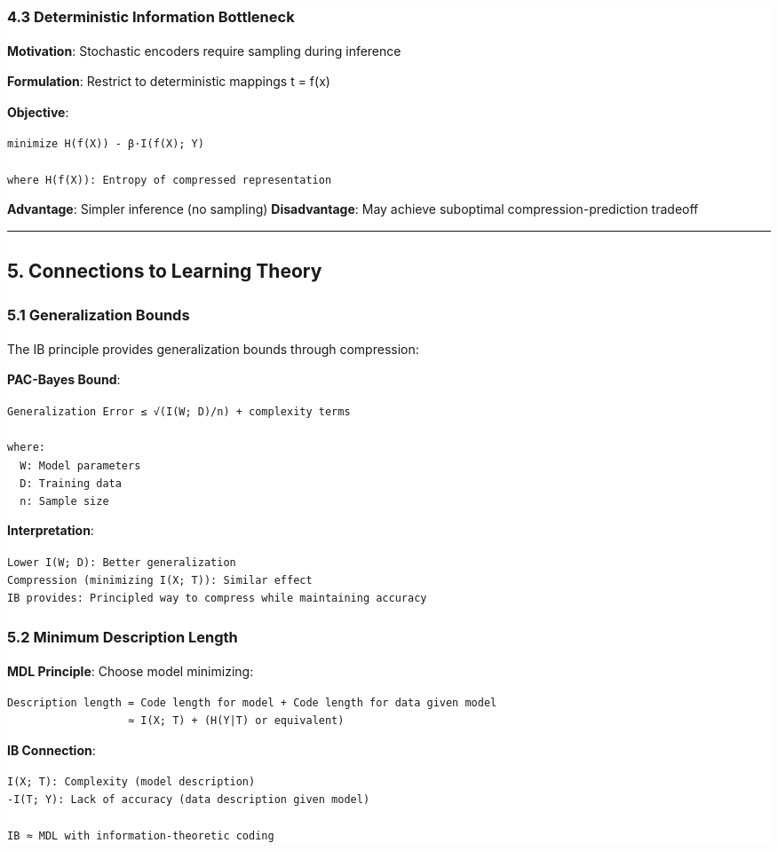 ### 4.3 Deterministic Information Bottleneck

**Motivation**: Stochastic encoders require sampling during inference

**Formulation**: Restrict to deterministic mappings t = f(x)

**Objective**:
```
minimize H(f(X)) - β·I(f(X); Y)

where H(f(X)): Entropy of compressed representation
```

**Advantage**: Simpler inference (no sampling)
**Disadvantage**: May achieve suboptimal compression-prediction tradeoff

---

## 5. Connections to Learning Theory

### 5.1 Generalization Bounds

The IB principle provides generalization bounds through compression:

**PAC-Bayes Bound**:
```
Generalization Error ≤ √(I(W; D)/n) + complexity terms

where:
  W: Model parameters
  D: Training data
  n: Sample size
```

**Interpretation**:
```
Lower I(W; D): Better generalization
Compression (minimizing I(X; T)): Similar effect
IB provides: Principled way to compress while maintaining accuracy
```

### 5.2 Minimum Description Length

**MDL Principle**: Choose model minimizing:
```
Description length = Code length for model + Code length for data given model
                   ≈ I(X; T) + (H(Y|T) or equivalent)
```

**IB Connection**:
```
I(X; T): Complexity (model description)
-I(T; Y): Lack of accuracy (data description given model)

IB ≈ MDL with information-theoretic coding
```

